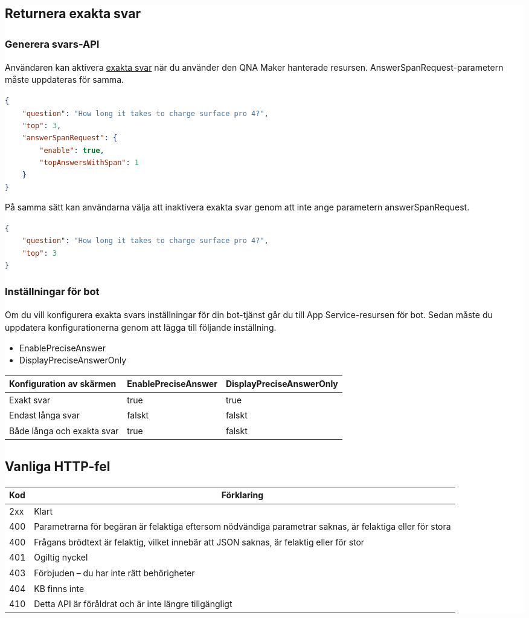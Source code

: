 ## <a name="return-precise-answers"></a>Returnera exakta svar

### <a name="generate-answer-api"></a>Generera svars-API 

Användaren kan aktivera [exakta svar](../reference-precise-answering.md) när du använder den QNA Maker hanterade resursen. AnswerSpanRequest-parametern måste uppdateras för samma.

```json
{
    "question": "How long it takes to charge surface pro 4?",
    "top": 3,
    "answerSpanRequest": {
        "enable": true,
        "topAnswersWithSpan": 1
    }
}
```

På samma sätt kan användarna välja att inaktivera exakta svar genom att inte ange parametern answerSpanRequest.

```json
{
    "question": "How long it takes to charge surface pro 4?",
    "top": 3
}
```
### <a name="bot-settings"></a>Inställningar för bot

Om du vill konfigurera exakta svars inställningar för din bot-tjänst går du till App Service-resursen för bot. Sedan måste du uppdatera konfigurationerna genom att lägga till följande inställning.

- EnablePreciseAnswer
- DisplayPreciseAnswerOnly

|Konfiguration av skärmen|EnablePreciseAnswer|DisplayPreciseAnswerOnly|
|:--|--|--|
|Exakt svar|true|true|
|Endast långa svar|falskt|falskt|
|Både långa och exakta svar|true|falskt|

## <a name="common-http-errors"></a>Vanliga HTTP-fel

|Kod|Förklaring|
|:--|--|
|2xx|Klart|
|400|Parametrarna för begäran är felaktiga eftersom nödvändiga parametrar saknas, är felaktiga eller för stora|
|400|Frågans brödtext är felaktig, vilket innebär att JSON saknas, är felaktig eller för stor|
|401|Ogiltig nyckel|
|403|Förbjuden – du har inte rätt behörigheter|
|404|KB finns inte|
|410|Detta API är föråldrat och är inte längre tillgängligt|
